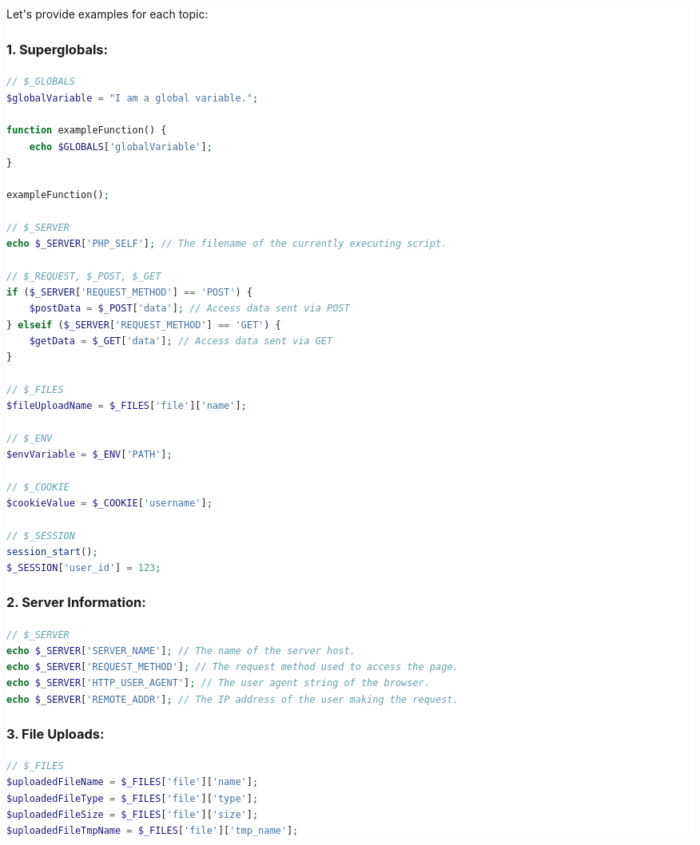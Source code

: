 
Let's provide examples for each topic:

### 1\. Superglobals:

```php
// $_GLOBALS
$globalVariable = "I am a global variable.";

function exampleFunction() {
    echo $GLOBALS['globalVariable'];
}

exampleFunction();

// $_SERVER
echo $_SERVER['PHP_SELF']; // The filename of the currently executing script.

// $_REQUEST, $_POST, $_GET
if ($_SERVER['REQUEST_METHOD'] == 'POST') {
    $postData = $_POST['data']; // Access data sent via POST
} elseif ($_SERVER['REQUEST_METHOD'] == 'GET') {
    $getData = $_GET['data']; // Access data sent via GET
}

// $_FILES
$fileUploadName = $_FILES['file']['name'];

// $_ENV
$envVariable = $_ENV['PATH'];

// $_COOKIE
$cookieValue = $_COOKIE['username'];

// $_SESSION
session_start();
$_SESSION['user_id'] = 123;
```

### 2\. Server Information:

```php
// $_SERVER
echo $_SERVER['SERVER_NAME']; // The name of the server host.
echo $_SERVER['REQUEST_METHOD']; // The request method used to access the page.
echo $_SERVER['HTTP_USER_AGENT']; // The user agent string of the browser.
echo $_SERVER['REMOTE_ADDR']; // The IP address of the user making the request.
```

### 3\. File Uploads:

```php
// $_FILES
$uploadedFileName = $_FILES['file']['name'];
$uploadedFileType = $_FILES['file']['type'];
$uploadedFileSize = $_FILES['file']['size'];
$uploadedFileTmpName = $_FILES['file']['tmp_name'];
```

